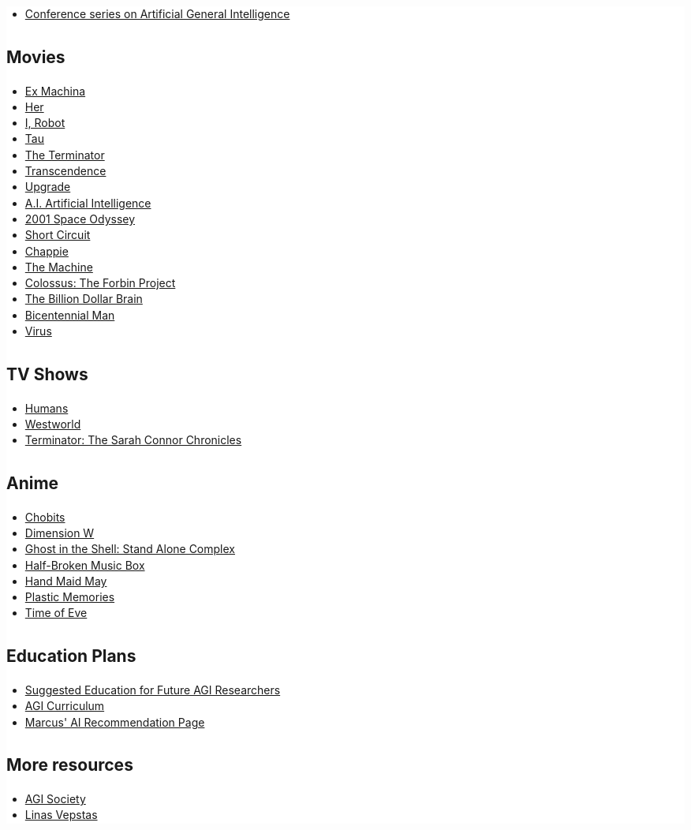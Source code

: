 * [Conference series on Artificial General Intelligence](http://agi-conference.org/)

## Movies

* [Ex Machina](http://www.imdb.com/title/tt0470752/)
* [Her](http://www.imdb.com/title/tt1798709/)
* [I, Robot](http://www.imdb.com/title/tt0343818/)
* [Tau](https://www.imdb.com/title/tt4357394/)
* [The Terminator](http://www.imdb.com/title/tt0088247/)
* [Transcendence](http://www.imdb.com/title/tt2209764/)
* [Upgrade](https://www.imdb.com/title/tt6499752/)
* [A.I. Artificial Intelligence](https://www.imdb.com/title/tt0212720/)
* [2001 Space Odyssey](https://www.imdb.com/title/tt0062622/)
* [Short Circuit](https://www.imdb.com/title/tt0091949/)
* [Chappie](https://www.imdb.com/title/tt1823672/)
* [The Machine](https://www.imdb.com/title/tt2317225/)
* [Colossus: The Forbin Project](https://www.imdb.com/title/tt0064177/)
* [The Billion Dollar Brain](https://www.imdb.com/title/tt0061405/)
* [Bicentennial Man](https://www.imdb.com/title/tt0182789/)
* [Virus](https://www.imdb.com/title/tt0120458/)

## TV Shows

* [Humans](https://www.imdb.com/title/tt4122068)
* [Westworld](https://www.imdb.com/title/tt0475784/)
* [Terminator: The Sarah Connor Chronicles](https://www.imdb.com/title/tt0851851/)

## Anime

* [Chobits](https://myanimelist.net/anime/59/Chobits)
* [Dimension W](https://myanimelist.net/anime/31163/Dimension_W)
* [Ghost in the Shell: Stand Alone Complex](https://myanimelist.net/anime/467/Ghost_in_the_Shell__Stand_Alone_Complex)
* [Half-Broken Music Box](https://myanimelist.net/anime/9213/Kowarekake_no_Orgel)
* [Hand Maid May](https://myanimelist.net/anime/318/Hand_Maid_May)
* [Plastic Memories](https://myanimelist.net/anime/27775/Plastic_Memories)
* [Time of Eve](https://myanimelist.net/anime/7465/Eve_no_Jikan_Movie)

## Education Plans

* [Suggested Education for Future AGI Researchers](https://cis.temple.edu/~pwang/AGI-Curriculum.html)
* [AGI Curriculum](http://goertzel.org/agi-curriculum/)
* [Marcus' AI Recommendation Page](http://www.hutter1.net/ai/introref.htm)

## More resources

* [AGI Society](http://www.agi-society.org/resources/)
* [Linas Vepstas](https://linas.org/agi.html)
